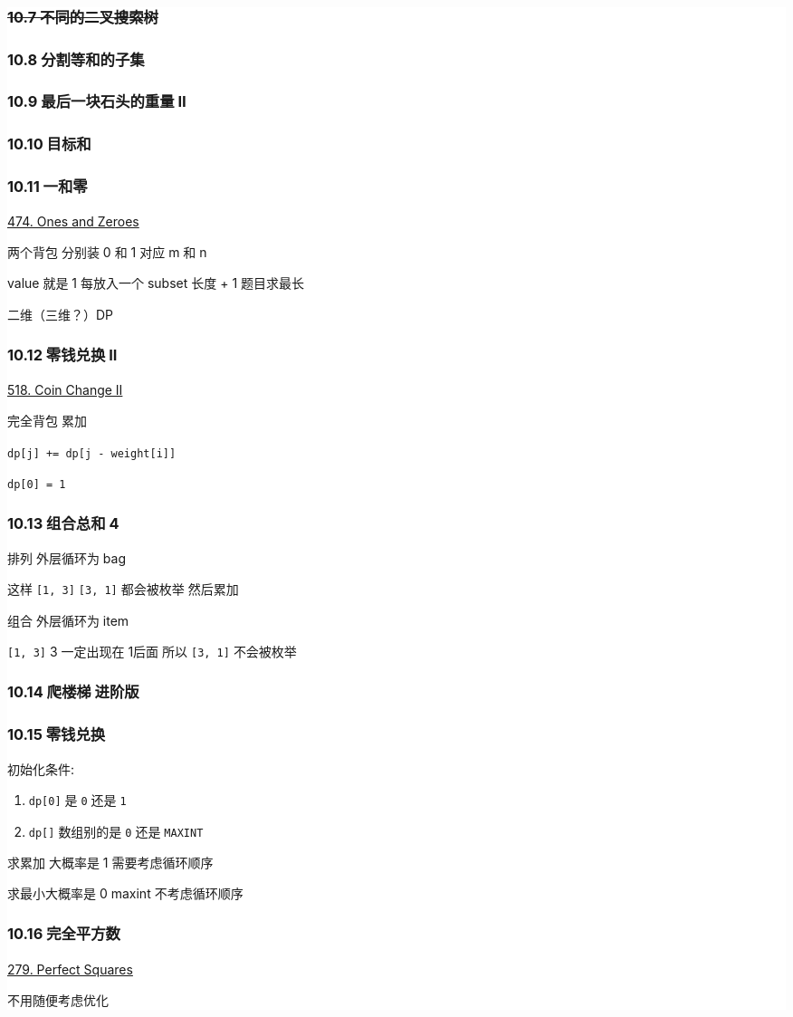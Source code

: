 ### ~~10.7 不同的二叉搜索树~~

### 10.8 分割等和的子集

### 10.9 最后一块石头的重量 Ⅱ

### 10.10 目标和

### 10.11 一和零

[474. Ones and Zeroes](https://leetcode.cn/problems/ones-and-zeroes/)

两个背包 分别装 0 和 1 对应 m 和 n

value 就是 1 每放入一个 subset 长度 + 1 题目求最长

二维（三维？）DP

### 10.12 零钱兑换 II

[518. Coin Change II](https://leetcode.cn/problems/coin-change-ii/)

完全背包 累加

`dp[j] += dp[j - weight[i]]`

`dp[0] = 1`

### 10.13 组合总和 4

排列 外层循环为 bag

这样 `[1, 3]` `[3, 1]` 都会被枚举 然后累加

组合 外层循环为 item

`[1, 3]` 3 一定出现在 1后面 所以 `[3, 1]` 不会被枚举

### 10.14 爬楼梯 进阶版

### 10.15 零钱兑换

初始化条件:

1. `dp[0]` 是 `0` 还是 `1`

2. `dp[]` 数组别的是 `0` 还是 `MAXINT`

求累加 大概率是 1 需要考虑循环顺序

求最小大概率是 0 maxint 不考虑循环顺序

### 10.16 完全平方数

[279. Perfect Squares](https://leetcode.cn/problems/perfect-squares/)

不用随便考虑优化
